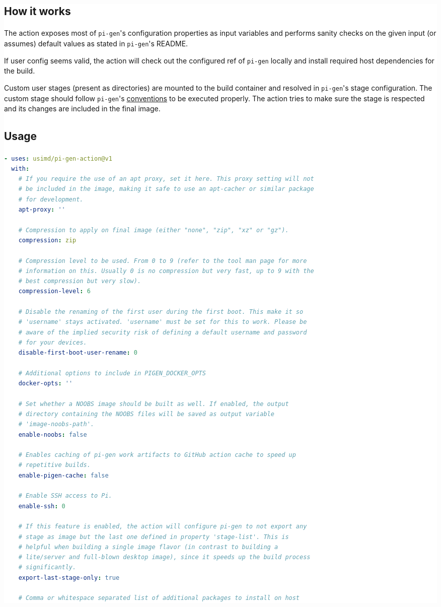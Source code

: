 ## How it works

The action exposes most of `pi-gen`'s configuration properties as input variables and performs sanity checks on the
given input (or assumes) default values as stated in `pi-gen`'s README.

If user config seems valid, the action will check out the configured ref of `pi-gen` locally and install required
host dependencies for the build.

Custom user stages (present as directories) are mounted to the build container and resolved in `pi-gen`'s stage
configuration. The custom stage should follow `pi-gen`'s
[conventions](https://github.com/RPi-Distro/pi-gen#how-the-build-process-works) to be executed properly. The action
tries to make sure the stage is respected and its changes are included in the final image.

## Usage

```yaml
- uses: usimd/pi-gen-action@v1
  with:
    # If you require the use of an apt proxy, set it here. This proxy setting will not 
    # be included in the image, making it safe to use an apt-cacher or similar package 
    # for development.
    apt-proxy: ''

    # Compression to apply on final image (either "none", "zip", "xz" or "gz").
    compression: zip

    # Compression level to be used. From 0 to 9 (refer to the tool man page for more 
    # information on this. Usually 0 is no compression but very fast, up to 9 with the 
    # best compression but very slow).
    compression-level: 6

    # Disable the renaming of the first user during the first boot. This make it so 
    # 'username' stays activated. 'username' must be set for this to work. Please be 
    # aware of the implied security risk of defining a default username and password 
    # for your devices.
    disable-first-boot-user-rename: 0

    # Additional options to include in PIGEN_DOCKER_OPTS
    docker-opts: ''

    # Set whether a NOOBS image should be built as well. If enabled, the output 
    # directory containing the NOOBS files will be saved as output variable 
    # 'image-noobs-path'.
    enable-noobs: false

    # Enables caching of pi-gen work artifacts to GitHub action cache to speed up 
    # repetitive builds.
    enable-pigen-cache: false

    # Enable SSH access to Pi.
    enable-ssh: 0

    # If this feature is enabled, the action will configure pi-gen to not export any 
    # stage as image but the last one defined in property 'stage-list'. This is 
    # helpful when building a single image flavor (in contrast to building a 
    # lite/server and full-blown desktop image), since it speeds up the build process 
    # significantly.
    export-last-stage-only: true

    # Comma or whitespace separated list of additional packages to install on host 
```